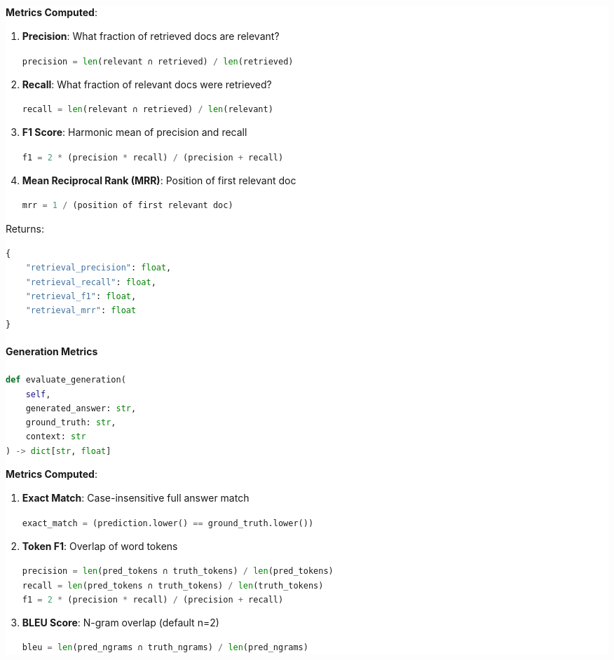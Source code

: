 **Metrics Computed**:

1. **Precision**: What fraction of retrieved docs are relevant?
   ```python
   precision = len(relevant ∩ retrieved) / len(retrieved)
   ```

2. **Recall**: What fraction of relevant docs were retrieved?
   ```python
   recall = len(relevant ∩ retrieved) / len(relevant)
   ```

3. **F1 Score**: Harmonic mean of precision and recall
   ```python
   f1 = 2 * (precision * recall) / (precision + recall)
   ```

4. **Mean Reciprocal Rank (MRR)**: Position of first relevant doc
   ```python
   mrr = 1 / (position of first relevant doc)
   ```

Returns:
```python
{
    "retrieval_precision": float,
    "retrieval_recall": float,
    "retrieval_f1": float,
    "retrieval_mrr": float
}
```

#### Generation Metrics

```python
def evaluate_generation(
    self,
    generated_answer: str,
    ground_truth: str,
    context: str
) -> dict[str, float]
```

**Metrics Computed**:

1. **Exact Match**: Case-insensitive full answer match
   ```python
   exact_match = (prediction.lower() == ground_truth.lower())
   ```

2. **Token F1**: Overlap of word tokens
   ```python
   precision = len(pred_tokens ∩ truth_tokens) / len(pred_tokens)
   recall = len(pred_tokens ∩ truth_tokens) / len(truth_tokens)
   f1 = 2 * (precision * recall) / (precision + recall)
   ```

3. **BLEU Score**: N-gram overlap (default n=2)
   ```python
   bleu = len(pred_ngrams ∩ truth_ngrams) / len(pred_ngrams)
   ```
